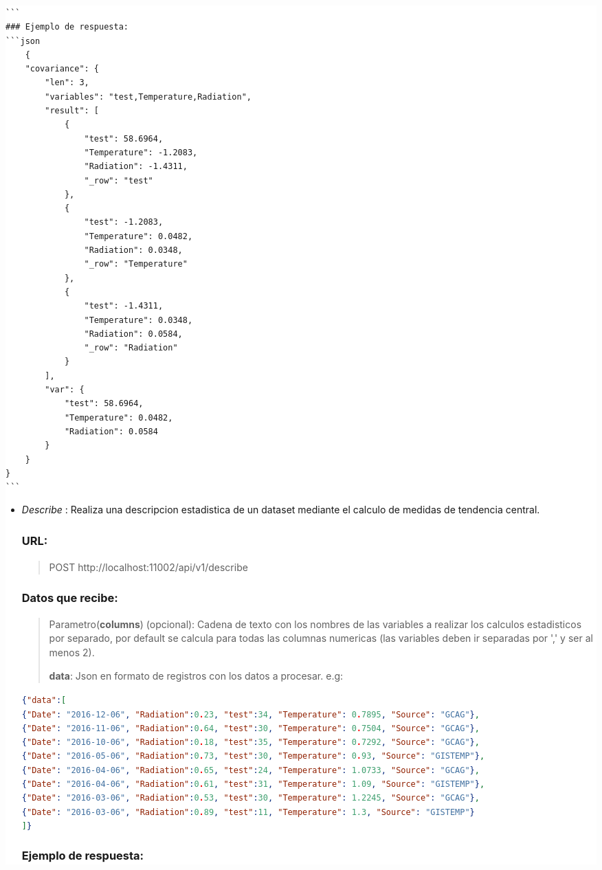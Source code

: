     ```
    ### Ejemplo de respuesta:
    ```json 
        {
        "covariance": {
            "len": 3,
            "variables": "test,Temperature,Radiation",
            "result": [
                {
                    "test": 58.6964,
                    "Temperature": -1.2083,
                    "Radiation": -1.4311,
                    "_row": "test"
                },
                {
                    "test": -1.2083,
                    "Temperature": 0.0482,
                    "Radiation": 0.0348,
                    "_row": "Temperature"
                },
                {
                    "test": -1.4311,
                    "Temperature": 0.0348,
                    "Radiation": 0.0584,
                    "_row": "Radiation"
                }
            ],
            "var": {
                "test": 58.6964,
                "Temperature": 0.0482,
                "Radiation": 0.0584
            }
        }
    }
    ```

* _Describe_ : Realiza una descripcion estadistica de un dataset mediante el calculo de medidas de tendencia central.

    ### URL:
    > POST http://localhost:11002/api/v1/describe
    ### Datos que recibe:

    > Parametro(__columns__) (opcional): Cadena de texto con los nombres de las variables a realizar los calculos estadisticos por separado, por default se calcula para todas las columnas numericas (las variables deben ir separadas por ',' y ser al menos 2).
    >
    > __data__: Json en formato de registros con los datos a procesar. e.g:
    ```json 
    {"data":[
    {"Date": "2016-12-06", "Radiation":0.23, "test":34, "Temperature": 0.7895, "Source": "GCAG"},
    {"Date": "2016-11-06", "Radiation":0.64, "test":30, "Temperature": 0.7504, "Source": "GCAG"},
    {"Date": "2016-10-06", "Radiation":0.18, "test":35, "Temperature": 0.7292, "Source": "GCAG"},
    {"Date": "2016-05-06", "Radiation":0.73, "test":30, "Temperature": 0.93, "Source": "GISTEMP"},
    {"Date": "2016-04-06", "Radiation":0.65, "test":24, "Temperature": 1.0733, "Source": "GCAG"},
    {"Date": "2016-04-06", "Radiation":0.61, "test":31, "Temperature": 1.09, "Source": "GISTEMP"},
    {"Date": "2016-03-06", "Radiation":0.53, "test":30, "Temperature": 1.2245, "Source": "GCAG"},
    {"Date": "2016-03-06", "Radiation":0.89, "test":11, "Temperature": 1.3, "Source": "GISTEMP"} 
    ]}
    ```
    ### Ejemplo de respuesta:
    ```json 